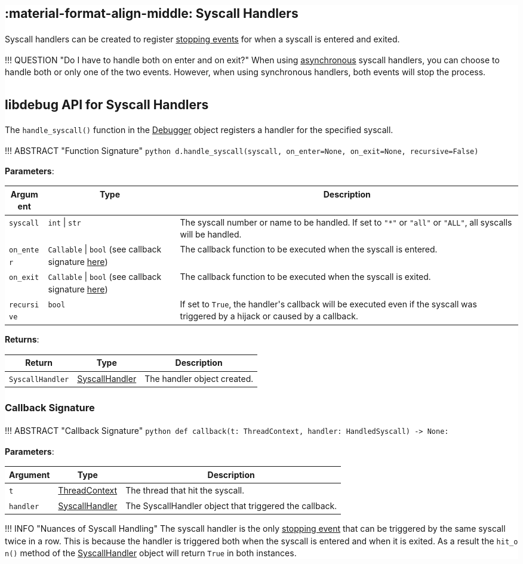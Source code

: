 ## :material-format-align-middle: Syscall Handlers
Syscall handlers can be created to register [stopping events](../stopping_events/) for when a syscall is entered and exited.

!!! QUESTION "Do I have to handle both on enter and on exit?"
    When using [asynchronous](../debugging_flow) syscall handlers, you can choose to handle both or only one of the two events. However, when using synchronous handlers, both events will stop the process.

## **libdebug** API for Syscall Handlers
The `handle_syscall()` function in the [Debugger](../../from_pydoc/generated/debugger/debugger/) object registers a handler for the specified syscall.

!!! ABSTRACT "Function Signature"
    ```python
    d.handle_syscall(syscall, on_enter=None, on_exit=None, recursive=False) 
    ```

**Parameters**:

| Argument | Type | Description |
| --- | --- | --- |
| `syscall` | `int` \| `str` | The syscall number or name to be handled. If set to `"*"` or `"all"` or `"ALL"`, all syscalls will be handled. |
| `on_enter` |  `Callable` \| `bool` (see callback signature [here](#callback-signature)) | The callback function to be executed when the syscall is entered. |
| `on_exit` |  `Callable` \| `bool` (see callback signature [here](#callback-signature)) | The callback function to be executed when the syscall is exited. |
| `recursive` | `bool` | If set to `True`, the handler's callback will be executed even if the syscall was triggered by a hijack or caused by a callback. |

**Returns**:

| Return | Type | Description |
| --- | --- | --- |
| `SyscallHandler` | [SyscallHandler](../../from_pydoc/generated/data/syscall_handler) | The handler object created. |

### Callback Signature

!!! ABSTRACT "Callback Signature"
    ```python
    def callback(t: ThreadContext, handler: HandledSyscall) -> None:
    ```

**Parameters**:

| Argument | Type | Description |
| --- | --- | --- |
| `t` | [ThreadContext](../../from_pydoc/generated/state/thread_context) | The thread that hit the syscall. |
| `handler` | [SyscallHandler](../../from_pydoc/generated/data/syscall_handler) | The SyscallHandler object that triggered the callback. |

!!! INFO "Nuances of Syscall Handling"
    The syscall handler is the only [stopping event](../stopping_events/) that can be triggered by the same syscall twice in a row. This is because the handler is triggered both when the syscall is entered and when it is exited. As a result the `hit_on()` method of the [SyscallHandler](../../from_pydoc/generated/data/syscall_handler) object will return `True` in both instances.
